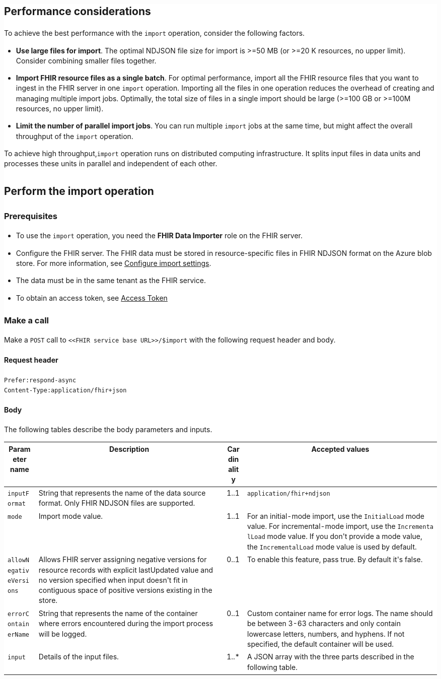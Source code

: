 ## Performance considerations

To achieve the best performance with the `import` operation, consider the following factors.

- **Use large files for import**. The optimal NDJSON file size for import is >=50 MB (or >=20 K resources, no upper limit). Consider combining smaller files together.

- **Import FHIR resource files as a single batch**. For optimal performance, import all the FHIR resource files that you want to ingest in the FHIR server in one `import` operation. Importing all the files in one operation reduces the overhead of creating and managing multiple import jobs. Optimally, the total size of files in a single import should be large (>=100 GB or >=100M resources, no upper limit).

- **Limit the number of parallel import jobs**. You can run multiple `import` jobs at the same time, but might affect the overall throughput of the `import` operation. 

To achieve high throughput,`import` operation runs on distributed computing infrastructure. It splits input files in data units and processes these units in parallel and independent of each other.

## Perform the import operation

### Prerequisites

- To use the `import` operation, you need the **FHIR Data Importer** role on the FHIR server.

- Configure the FHIR server. The FHIR data must be stored in resource-specific files in FHIR NDJSON format on the Azure blob store. For more information, see [Configure import settings](configure-import-data.md).

- The data must be in the same tenant as the FHIR service.

- To obtain an access token, see [Access Token](using-rest-client.md)


### Make a call

Make a `POST` call to `<<FHIR service base URL>>/$import` with the following request header and body.

#### Request header

```http
Prefer:respond-async
Content-Type:application/fhir+json
```

#### Body

The following tables describe the body parameters and inputs.

| Parameter name | Description | Cardinality |  Accepted values |
| ----------- | ----------- | ----------- | ----------- |
| `inputFormat`| String that represents the name of the data source format. Only FHIR NDJSON files are supported. | 1..1 | `application/fhir+ndjson` |
| `mode`| Import mode value. | 1..1 | For an initial-mode import,  use the `InitialLoad` mode value. For incremental-mode import, use the `IncrementalLoad` mode value. If you don't provide a mode value, the `IncrementalLoad` mode value is used by default. |
| `allowNegativeVersions`|	Allows FHIR server assigning negative versions for resource records with explicit lastUpdated value and no version specified when input doesn't fit in contiguous space of positive versions existing in the store. | 0..1 |	To enable this feature, pass true. By default it's false. |
|`errorContainerName`|  String that represents the name of the container where errors encountered during the import process will be logged.  | 0..1 | Custom container name for error logs. The name should be between 3-63 characters and only contain lowercase letters, numbers, and hyphens. If not specified, the default container will be used. |
| `input`| Details of the input files. | 1..* | A JSON array with the three parts described in the following table. |
